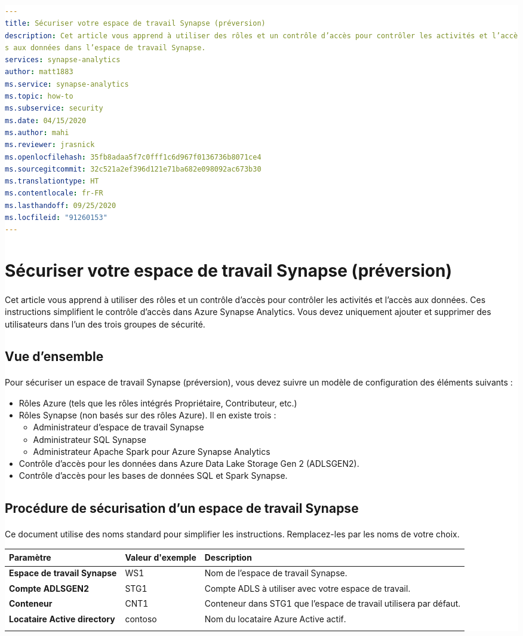 ```yaml
---
title: Sécuriser votre espace de travail Synapse (préversion)
description: Cet article vous apprend à utiliser des rôles et un contrôle d’accès pour contrôler les activités et l’accès aux données dans l’espace de travail Synapse.
services: synapse-analytics
author: matt1883
ms.service: synapse-analytics
ms.topic: how-to
ms.subservice: security
ms.date: 04/15/2020
ms.author: mahi
ms.reviewer: jrasnick
ms.openlocfilehash: 35fb8adaa5f7c0fff1c6d967f0136736b8071ce4
ms.sourcegitcommit: 32c521a2ef396d121e71ba682e098092ac673b30
ms.translationtype: HT
ms.contentlocale: fr-FR
ms.lasthandoff: 09/25/2020
ms.locfileid: "91260153"
---
```

# <a name="secure-your-synapse-workspace-preview"></a>Sécuriser votre espace de travail Synapse (préversion)

Cet article vous apprend à utiliser des rôles et un contrôle d’accès pour contrôler les activités et l’accès aux données. Ces instructions simplifient le contrôle d’accès dans Azure Synapse Analytics. Vous devez uniquement ajouter et supprimer des utilisateurs dans l’un des trois groupes de sécurité.

## <a name="overview"></a>Vue d’ensemble

Pour sécuriser un espace de travail Synapse (préversion), vous devez suivre un modèle de configuration des éléments suivants :

- Rôles Azure (tels que les rôles intégrés Propriétaire, Contributeur, etc.)
- Rôles Synapse (non basés sur des rôles Azure). Il en existe trois :
  - Administrateur d’espace de travail Synapse
  - Administrateur SQL Synapse
  - Administrateur Apache Spark pour Azure Synapse Analytics
- Contrôle d’accès pour les données dans Azure Data Lake Storage Gen 2 (ADLSGEN2).
- Contrôle d’accès pour les bases de données SQL et Spark Synapse.

## <a name="steps-to-secure-a-synapse-workspace"></a>Procédure de sécurisation d’un espace de travail Synapse

Ce document utilise des noms standard pour simplifier les instructions. Remplacez-les par les noms de votre choix.

|Paramètre | Valeur d'exemple | Description |
| :------ | :-------------- | :---------- |
| **Espace de travail Synapse** | WS1 |  Nom de l’espace de travail Synapse. |
| **Compte ADLSGEN2** | STG1 | Compte ADLS à utiliser avec votre espace de travail. |
| **Conteneur** | CNT1 | Conteneur dans STG1 que l’espace de travail utilisera par défaut. |
| **Locataire Active directory** | contoso | Nom du locataire Azure Active actif.|
||||
